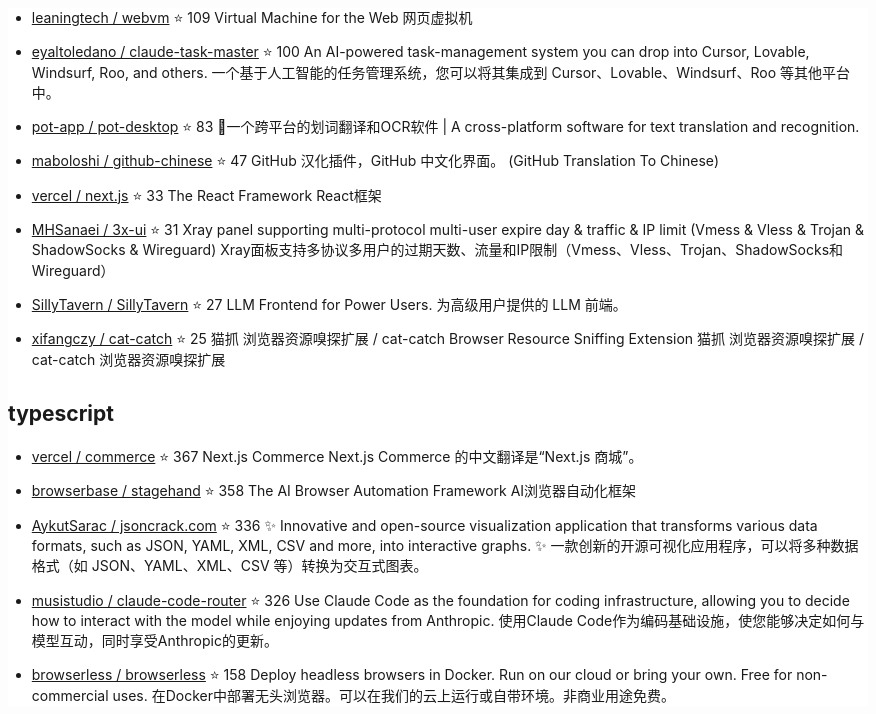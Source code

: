 * [leaningtech / webvm](https://github.com/leaningtech/webvm) ⭐ 109
  Virtual Machine for the Web
    网页虚拟机

* [eyaltoledano / claude-task-master](https://github.com/eyaltoledano/claude-task-master) ⭐ 100
  An AI-powered task-management system you can drop into Cursor, Lovable, Windsurf, Roo, and others.
    一个基于人工智能的任务管理系统，您可以将其集成到 Cursor、Lovable、Windsurf、Roo 等其他平台中。

* [pot-app / pot-desktop](https://github.com/pot-app/pot-desktop) ⭐ 83
  🌈一个跨平台的划词翻译和OCR软件 | A cross-platform software for text translation and recognition.

* [maboloshi / github-chinese](https://github.com/maboloshi/github-chinese) ⭐ 47
  GitHub 汉化插件，GitHub 中文化界面。 (GitHub Translation To Chinese)

* [vercel / next.js](https://github.com/vercel/next.js) ⭐ 33
  The React Framework
    React框架

* [MHSanaei / 3x-ui](https://github.com/MHSanaei/3x-ui) ⭐ 31
  Xray panel supporting multi-protocol multi-user expire day & traffic & IP limit (Vmess & Vless & Trojan & ShadowSocks & Wireguard)
    Xray面板支持多协议多用户的过期天数、流量和IP限制（Vmess、Vless、Trojan、ShadowSocks和Wireguard）

* [SillyTavern / SillyTavern](https://github.com/SillyTavern/SillyTavern) ⭐ 27
  LLM Frontend for Power Users.
    为高级用户提供的 LLM 前端。

* [xifangczy / cat-catch](https://github.com/xifangczy/cat-catch) ⭐ 25
  猫抓 浏览器资源嗅探扩展 / cat-catch Browser Resource Sniffing Extension
    猫抓 浏览器资源嗅探扩展 / cat-catch 浏览器资源嗅探扩展


## typescript

* [vercel / commerce](https://github.com/vercel/commerce) ⭐ 367
  Next.js Commerce
    Next.js Commerce 的中文翻译是“Next.js 商城”。

* [browserbase / stagehand](https://github.com/browserbase/stagehand) ⭐ 358
  The AI Browser Automation Framework
    AI浏览器自动化框架

* [AykutSarac / jsoncrack.com](https://github.com/AykutSarac/jsoncrack.com) ⭐ 336
  ✨ Innovative and open-source visualization application that transforms various data formats, such as JSON, YAML, XML, CSV and more, into interactive graphs.
    ✨ 一款创新的开源可视化应用程序，可以将多种数据格式（如 JSON、YAML、XML、CSV 等）转换为交互式图表。

* [musistudio / claude-code-router](https://github.com/musistudio/claude-code-router) ⭐ 326
  Use Claude Code as the foundation for coding infrastructure, allowing you to decide how to interact with the model while enjoying updates from Anthropic.
    使用Claude Code作为编码基础设施，使您能够决定如何与模型互动，同时享受Anthropic的更新。

* [browserless / browserless](https://github.com/browserless/browserless) ⭐ 158
  Deploy headless browsers in Docker. Run on our cloud or bring your own. Free for non-commercial uses.
    在Docker中部署无头浏览器。可以在我们的云上运行或自带环境。非商业用途免费。
